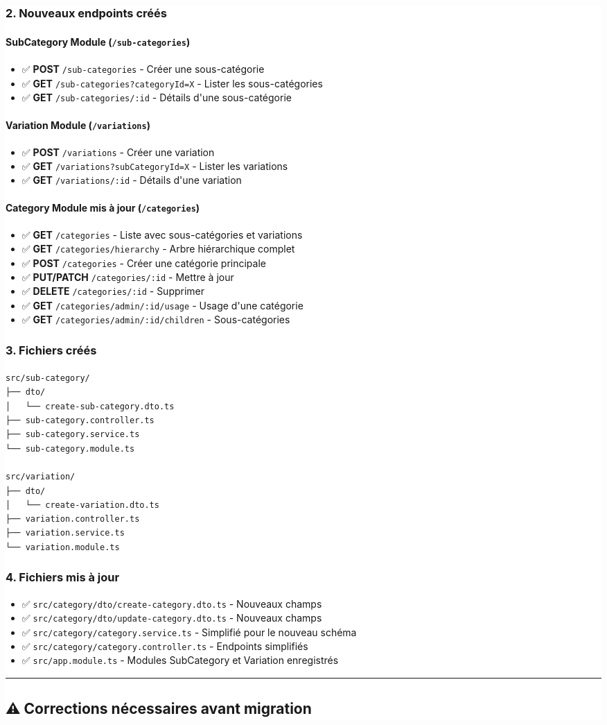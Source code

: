 ### 2. Nouveaux endpoints créés

#### SubCategory Module (`/sub-categories`)
- ✅ **POST** `/sub-categories` - Créer une sous-catégorie
- ✅ **GET** `/sub-categories?categoryId=X` - Lister les sous-catégories
- ✅ **GET** `/sub-categories/:id` - Détails d'une sous-catégorie

#### Variation Module (`/variations`)
- ✅ **POST** `/variations` - Créer une variation
- ✅ **GET** `/variations?subCategoryId=X` - Lister les variations
- ✅ **GET** `/variations/:id` - Détails d'une variation

#### Category Module mis à jour (`/categories`)
- ✅ **GET** `/categories` - Liste avec sous-catégories et variations
- ✅ **GET** `/categories/hierarchy` - Arbre hiérarchique complet
- ✅ **POST** `/categories` - Créer une catégorie principale
- ✅ **PUT/PATCH** `/categories/:id` - Mettre à jour
- ✅ **DELETE** `/categories/:id` - Supprimer
- ✅ **GET** `/categories/admin/:id/usage` - Usage d'une catégorie
- ✅ **GET** `/categories/admin/:id/children` - Sous-catégories

### 3. Fichiers créés

```
src/sub-category/
├── dto/
│   └── create-sub-category.dto.ts
├── sub-category.controller.ts
├── sub-category.service.ts
└── sub-category.module.ts

src/variation/
├── dto/
│   └── create-variation.dto.ts
├── variation.controller.ts
├── variation.service.ts
└── variation.module.ts
```

### 4. Fichiers mis à jour

- ✅ `src/category/dto/create-category.dto.ts` - Nouveaux champs
- ✅ `src/category/dto/update-category.dto.ts` - Nouveaux champs
- ✅ `src/category/category.service.ts` - Simplifié pour le nouveau schéma
- ✅ `src/category/category.controller.ts` - Endpoints simplifiés
- ✅ `src/app.module.ts` - Modules SubCategory et Variation enregistrés

---

## ⚠️ Corrections nécessaires avant migration
